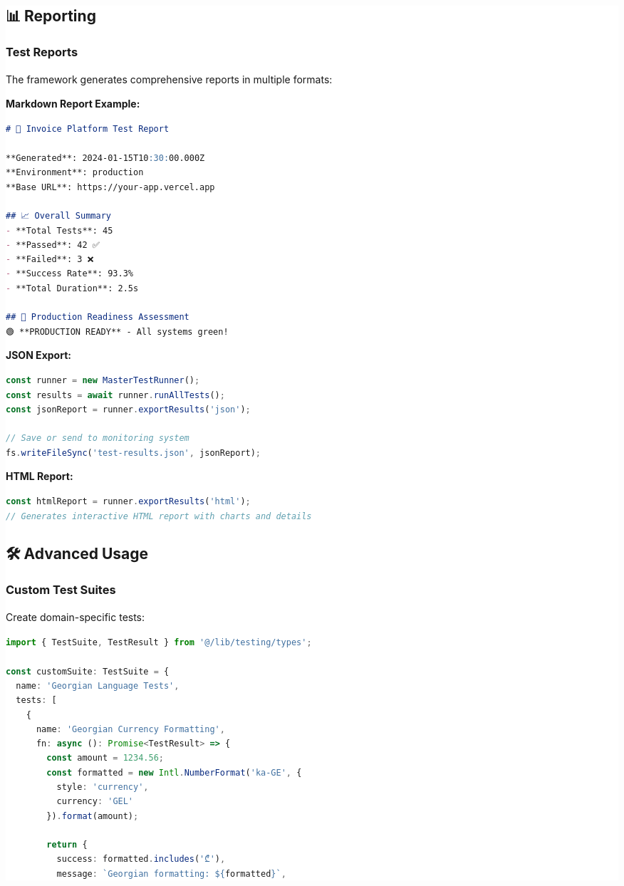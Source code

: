 ## 📊 Reporting

### Test Reports

The framework generates comprehensive reports in multiple formats:

**Markdown Report Example:**
```markdown
# 🧪 Invoice Platform Test Report

**Generated**: 2024-01-15T10:30:00.000Z
**Environment**: production
**Base URL**: https://your-app.vercel.app

## 📈 Overall Summary
- **Total Tests**: 45
- **Passed**: 42 ✅  
- **Failed**: 3 ❌
- **Success Rate**: 93.3%
- **Total Duration**: 2.5s

## 🚀 Production Readiness Assessment
🟢 **PRODUCTION READY** - All systems green!
```

**JSON Export:**
```typescript
const runner = new MasterTestRunner();
const results = await runner.runAllTests();
const jsonReport = runner.exportResults('json');

// Save or send to monitoring system
fs.writeFileSync('test-results.json', jsonReport);
```

**HTML Report:**
```typescript
const htmlReport = runner.exportResults('html');
// Generates interactive HTML report with charts and details
```

## 🛠️ Advanced Usage

### Custom Test Suites

Create domain-specific tests:

```typescript
import { TestSuite, TestResult } from '@/lib/testing/types';

const customSuite: TestSuite = {
  name: 'Georgian Language Tests',
  tests: [
    {
      name: 'Georgian Currency Formatting',
      fn: async (): Promise<TestResult> => {
        const amount = 1234.56;
        const formatted = new Intl.NumberFormat('ka-GE', {
          style: 'currency',
          currency: 'GEL'
        }).format(amount);

        return {
          success: formatted.includes('₾'),
          message: `Georgian formatting: ${formatted}`,
```